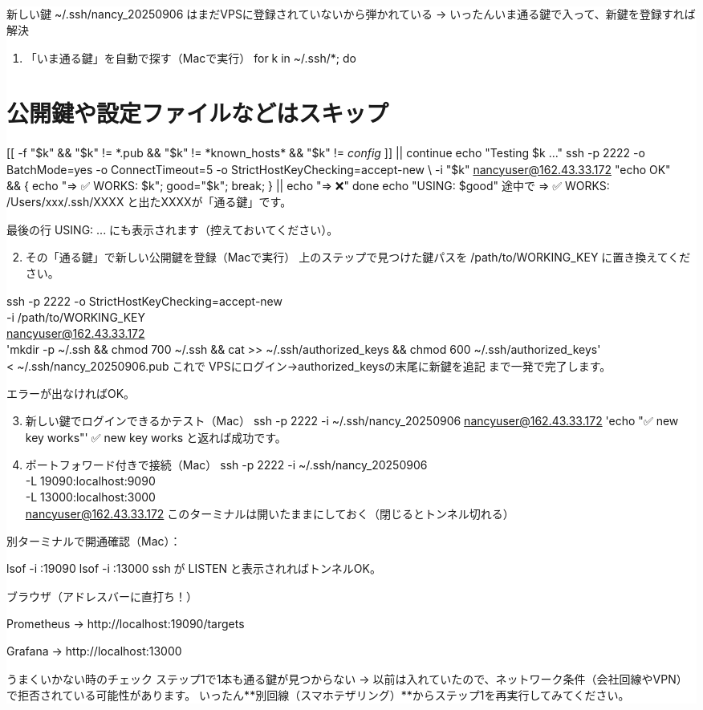 新しい鍵 ~/.ssh/nancy_20250906 はまだVPSに登録されていないから弾かれている
→ いったんいま通る鍵で入って、新鍵を登録すれば解決

1) 「いま通る鍵」を自動で探す（Macで実行）
for k in ~/.ssh/*; do
  # 公開鍵や設定ファイルなどはスキップ
  [[ -f "$k" && "$k" != *.pub && "$k" != *known_hosts* && "$k" != *config* ]] || continue
  echo "Testing $k ..."
  ssh -p 2222 -o BatchMode=yes -o ConnectTimeout=5 -o StrictHostKeyChecking=accept-new \
      -i "$k" nancyuser@162.43.33.172 "echo OK" \
      && { echo "=> ✅ WORKS: $k"; good="$k"; break; } || echo "=> ❌"
done
echo "USING: $good"
途中で => ✅ WORKS: /Users/xxx/.ssh/XXXX と出たXXXXが「通る鍵」です。

最後の行 USING: ... にも表示されます（控えておいてください）。

2) その「通る鍵」で新しい公開鍵を登録（Macで実行）
上のステップで見つけた鍵パスを /path/to/WORKING_KEY に置き換えてください。

ssh -p 2222 -o StrictHostKeyChecking=accept-new \
    -i /path/to/WORKING_KEY \
    nancyuser@162.43.33.172 \
 'mkdir -p ~/.ssh && chmod 700 ~/.ssh && cat >> ~/.ssh/authorized_keys && chmod 600 ~/.ssh/authorized_keys' \
 < ~/.ssh/nancy_20250906.pub
これで VPSにログイン→authorized_keysの末尾に新鍵を追記 まで一発で完了します。

エラーが出なければOK。

3) 新しい鍵でログインできるかテスト（Mac）
ssh -p 2222 -i ~/.ssh/nancy_20250906 nancyuser@162.43.33.172 'echo "✅ new key works"'
✅ new key works と返れば成功です。

4) ポートフォワード付きで接続（Mac）
ssh -p 2222 -i ~/.ssh/nancy_20250906 \
    -L 19090:localhost:9090 \
    -L 13000:localhost:3000 \
    nancyuser@162.43.33.172
このターミナルは開いたままにしておく（閉じるとトンネル切れる）

別ターミナルで開通確認（Mac）：

lsof -i :19090
lsof -i :13000
ssh が LISTEN と表示されればトンネルOK。

ブラウザ（アドレスバーに直打ち！）

Prometheus → http://localhost:19090/targets

Grafana → http://localhost:13000

うまくいかない時のチェック
ステップ1で1本も通る鍵が見つからない
→ 以前は入れていたので、ネットワーク条件（会社回線やVPN）で拒否されている可能性があります。
いったん**別回線（スマホテザリング）**からステップ1を再実行してみてください。
